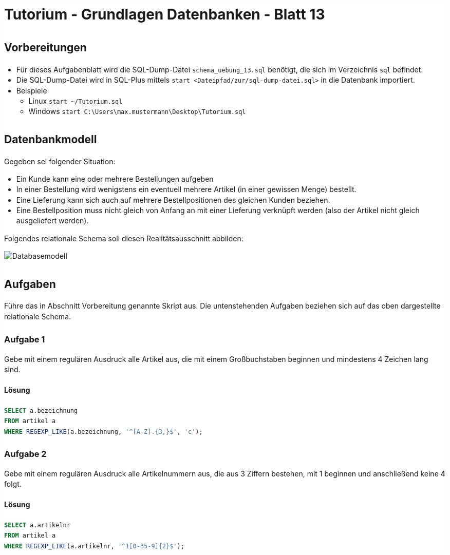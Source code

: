 # Tutorium - Grundlagen Datenbanken - Blatt 13

## Vorbereitungen
* Für dieses Aufgabenblatt wird die SQL-Dump-Datei `schema_uebung_13.sql` benötigt, die sich im Verzeichnis `sql` befindet.
* Die SQL-Dump-Datei wird in SQL-Plus mittels `start <Dateipfad/zur/sql-dump-datei.sql>` in die Datenbank importiert.
* Beispiele
  * Linux `start ~/Tutorium.sql`
  * Windows `start C:\Users\max.mustermann\Desktop\Tutorium.sql`

## Datenbankmodell
Gegeben sei folgender Situation:
+ Ein Kunde kann eine oder mehrere Bestellungen aufgeben
+ In einer Bestellung wird wenigstens ein eventuell mehrere Artikel (in einer gewissen Menge) bestellt.
+ Eine Lieferung kann sich auch auf mehrere Bestellpositionen des gleichen Kunden beziehen.
+ Eine Bestellposition muss nicht gleich von Anfang an mit einer Lieferung verknüpft werden (also der Artikel nicht gleich ausgeliefert werden).

Folgendes relationale Schema soll diesen Realitätsausschnitt abbilden:

![Databasemodell](./img/schema_uebung_13.png)

## Aufgaben
Führe das in Abschnitt Vorbereitung genannte Skript aus. Die untenstehenden Aufgaben beziehen sich auf das oben dargestellte relationale Schema.

### Aufgabe 1
Gebe mit einem regulären Ausdruck alle Artikel aus, die mit einem Großbuchstaben beginnen und mindestens 4 Zeichen lang sind.

#### Lösung
```sql
SELECT a.bezeichnung
FROM artikel a
WHERE REGEXP_LIKE(a.bezeichnung, '^[A-Z].{3,}$', 'c');
```

### Aufgabe 2
Gebe mit einem regulären Ausdruck alle Artikelnummern aus, die aus 3 Ziffern bestehen, mit 1 beginnen und anschließend keine 4 folgt.

#### Lösung
```sql
SELECT a.artikelnr
FROM artikel a
WHERE REGEXP_LIKE(a.artikelnr, '^1[0-35-9]{2}$');
```
